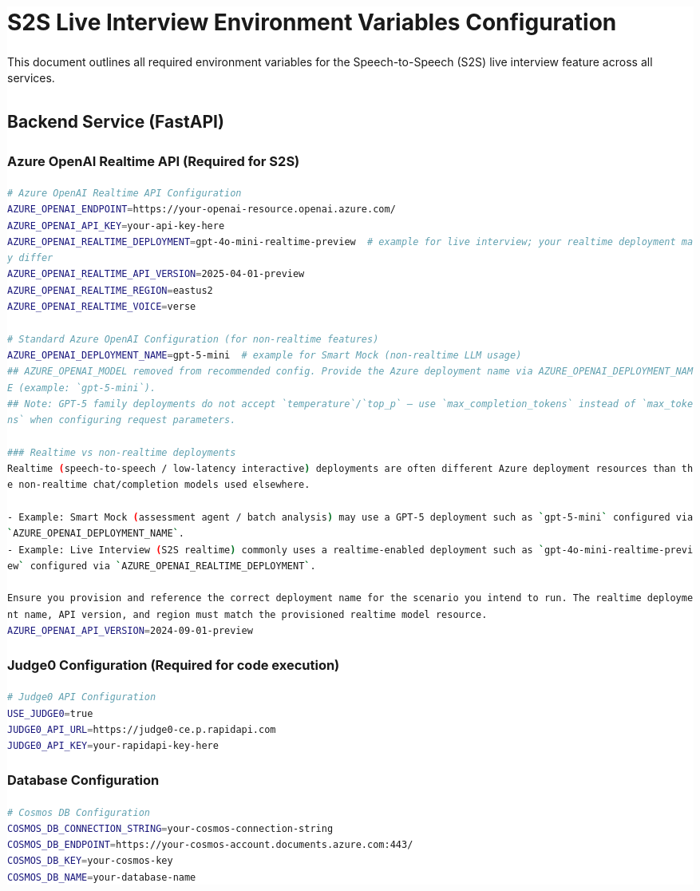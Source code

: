 # S2S Live Interview Environment Variables Configuration

This document outlines all required environment variables for the Speech-to-Speech (S2S) live interview feature across all services.

## Backend Service (FastAPI)

### Azure OpenAI Realtime API (Required for S2S)
```bash
# Azure OpenAI Realtime API Configuration
AZURE_OPENAI_ENDPOINT=https://your-openai-resource.openai.azure.com/
AZURE_OPENAI_API_KEY=your-api-key-here
AZURE_OPENAI_REALTIME_DEPLOYMENT=gpt-4o-mini-realtime-preview  # example for live interview; your realtime deployment may differ
AZURE_OPENAI_REALTIME_API_VERSION=2025-04-01-preview
AZURE_OPENAI_REALTIME_REGION=eastus2
AZURE_OPENAI_REALTIME_VOICE=verse

# Standard Azure OpenAI Configuration (for non-realtime features)
AZURE_OPENAI_DEPLOYMENT_NAME=gpt-5-mini  # example for Smart Mock (non-realtime LLM usage)
## AZURE_OPENAI_MODEL removed from recommended config. Provide the Azure deployment name via AZURE_OPENAI_DEPLOYMENT_NAME (example: `gpt-5-mini`).
## Note: GPT-5 family deployments do not accept `temperature`/`top_p` — use `max_completion_tokens` instead of `max_tokens` when configuring request parameters.

### Realtime vs non-realtime deployments
Realtime (speech-to-speech / low-latency interactive) deployments are often different Azure deployment resources than the non-realtime chat/completion models used elsewhere.

- Example: Smart Mock (assessment agent / batch analysis) may use a GPT-5 deployment such as `gpt-5-mini` configured via `AZURE_OPENAI_DEPLOYMENT_NAME`.
- Example: Live Interview (S2S realtime) commonly uses a realtime-enabled deployment such as `gpt-4o-mini-realtime-preview` configured via `AZURE_OPENAI_REALTIME_DEPLOYMENT`.

Ensure you provision and reference the correct deployment name for the scenario you intend to run. The realtime deployment name, API version, and region must match the provisioned realtime model resource.
AZURE_OPENAI_API_VERSION=2024-09-01-preview
```

### Judge0 Configuration (Required for code execution)
```bash
# Judge0 API Configuration
USE_JUDGE0=true
JUDGE0_API_URL=https://judge0-ce.p.rapidapi.com
JUDGE0_API_KEY=your-rapidapi-key-here
```

### Database Configuration
```bash
# Cosmos DB Configuration
COSMOS_DB_CONNECTION_STRING=your-cosmos-connection-string
COSMOS_DB_ENDPOINT=https://your-cosmos-account.documents.azure.com:443/
COSMOS_DB_KEY=your-cosmos-key
COSMOS_DB_NAME=your-database-name
```
